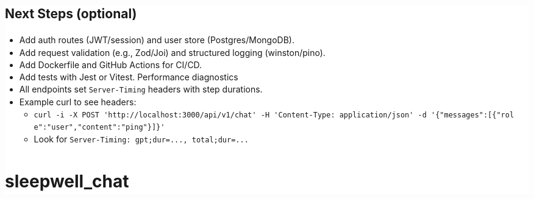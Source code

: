 ## Next Steps (optional)

- Add auth routes (JWT/session) and user store (Postgres/MongoDB).
- Add request validation (e.g., Zod/Joi) and structured logging (winston/pino).
- Add Dockerfile and GitHub Actions for CI/CD.
- Add tests with Jest or Vitest.
Performance diagnostics
- All endpoints set `Server-Timing` headers with step durations.
- Example curl to see headers:
  - `curl -i -X POST 'http://localhost:3000/api/v1/chat' -H 'Content-Type: application/json' -d '{"messages":[{"role":"user","content":"ping"}]}'`
  - Look for `Server-Timing: gpt;dur=..., total;dur=...`
# sleepwell_chat
